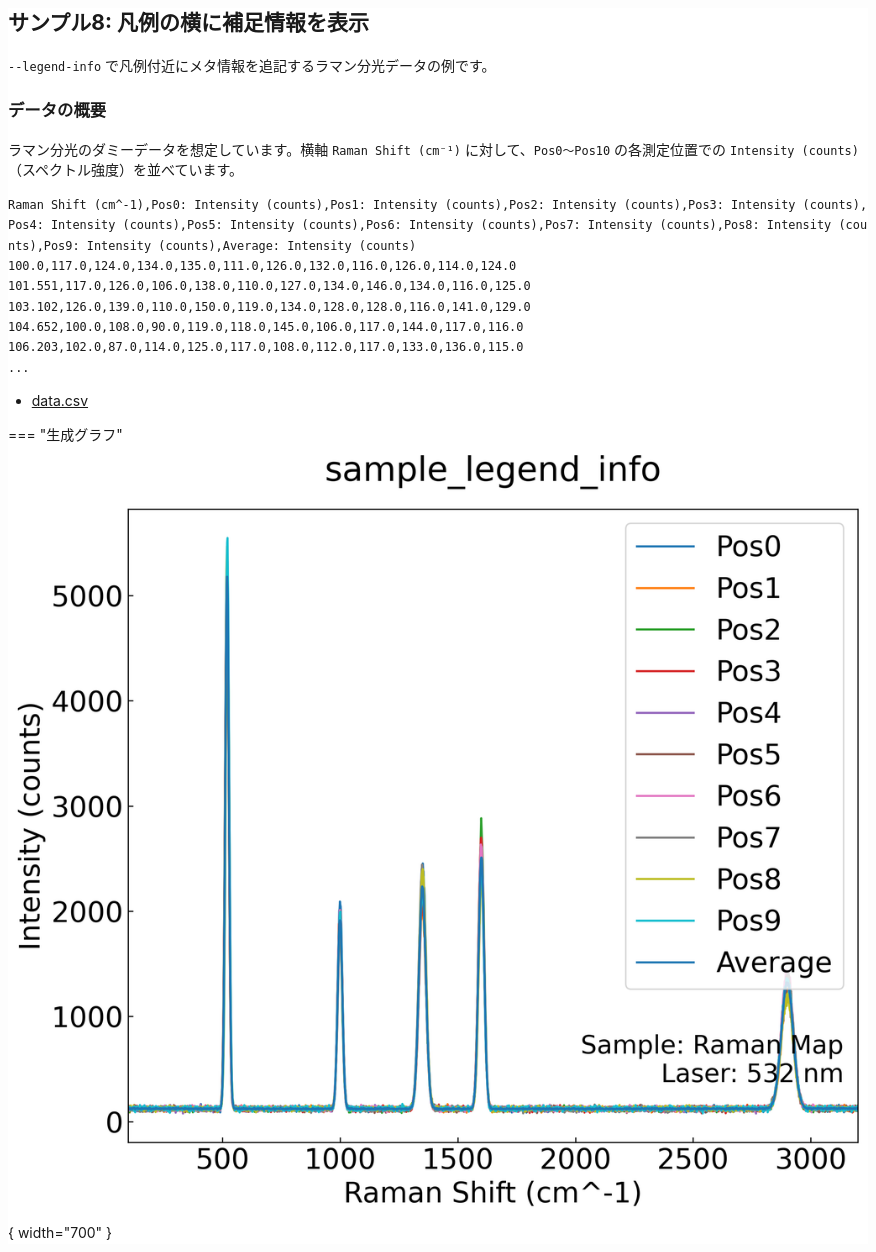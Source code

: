 ## サンプル8: 凡例の横に補足情報を表示

`--legend-info` で凡例付近にメタ情報を追記するラマン分光データの例です。

### データの概要

ラマン分光のダミーデータを想定しています。横軸 `Raman Shift (cm⁻¹)` に対して、`Pos0～Pos10` の各測定位置での `Intensity (counts)`（スペクトル強度）を並べています。

```
Raman Shift (cm^-1),Pos0: Intensity (counts),Pos1: Intensity (counts),Pos2: Intensity (counts),Pos3: Intensity (counts),Pos4: Intensity (counts),Pos5: Intensity (counts),Pos6: Intensity (counts),Pos7: Intensity (counts),Pos8: Intensity (counts),Pos9: Intensity (counts),Average: Intensity (counts)
100.0,117.0,124.0,134.0,135.0,111.0,126.0,132.0,116.0,126.0,114.0,124.0
101.551,117.0,126.0,106.0,138.0,110.0,127.0,134.0,146.0,134.0,116.0,125.0
103.102,126.0,139.0,110.0,150.0,119.0,134.0,128.0,128.0,116.0,141.0,129.0
104.652,100.0,108.0,90.0,119.0,118.0,145.0,106.0,117.0,144.0,117.0,116.0
106.203,102.0,87.0,114.0,125.0,117.0,108.0,112.0,117.0,133.0,136.0,115.0
...
```

- [data.csv](./csv2graph_samples/sample8/data.csv)

=== "生成グラフ"
    ![Overlay: raman_max_legend_items](./csv2graph_samples/sample8/sample_legend_info.png){ width="700" }
